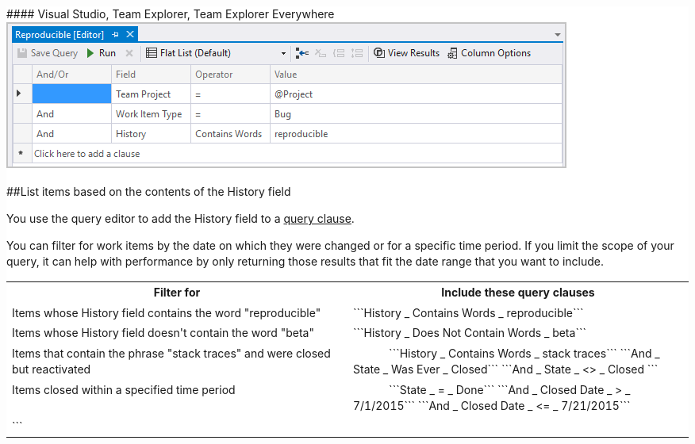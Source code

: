 <a id="tee-query-history" />
<a id="team-explorer" />
#### Visual Studio, Team Explorer, Team Explorer Everywhere
<img src="_img/hist-audit-query-team-explorer.png" alt="Search for items based on words contained in the History field" style="border: 2px solid #C3C3C3;" /> 


##List items based on the contents of the History field 

You use the query editor to add the History field to a [query clause](using-queries.md). 

You can filter for work items by the date on which they were changed or for a specific time period. If you limit the scope of your query, it can help with performance by only returning those results that fit the date range that you want to include. 

<table width="100%">
<tbody valign="top">
<tr>
<th width="50%">Filter for</th>
<th width="50%">Include these query clauses</th>
</tr>
<tr>
<td>Items whose History field contains the word "reproducible"  
</td>
<td>
```History _ Contains Words _ reproducible```  
</td>
</tr>
<tr>
<td>Items whose History field doesn't contain the word "beta"
</td>
<td>
```History _ Does Not Contain Words _ beta```
</td>
</tr>
<tr>
<td>
Items that contain the phrase "stack traces" and were closed but reactivated
</td>
<td>
&nbsp;&nbsp;&nbsp;&nbsp;&nbsp;&nbsp;&nbsp;&nbsp;&nbsp;&nbsp;&nbsp;&nbsp;```History _ Contains Words _ stack traces```   
```And _ State _ Was Ever _ Closed```  
```And _ State _ <> _  Closed ```  
</td>
</tr>
<tr>
<td>
Items closed within a specified time period
</td>
<td>
&nbsp;&nbsp;&nbsp;&nbsp;&nbsp;&nbsp;&nbsp;&nbsp;&nbsp;&nbsp;&nbsp;&nbsp;```State _ = _ Done```  
```And _ Closed Date _ > _ 7/1/2015```  
```And _ Closed Date _ <= _ 7/21/2015```  
</td>
</tr>
<tr>
<td>
```